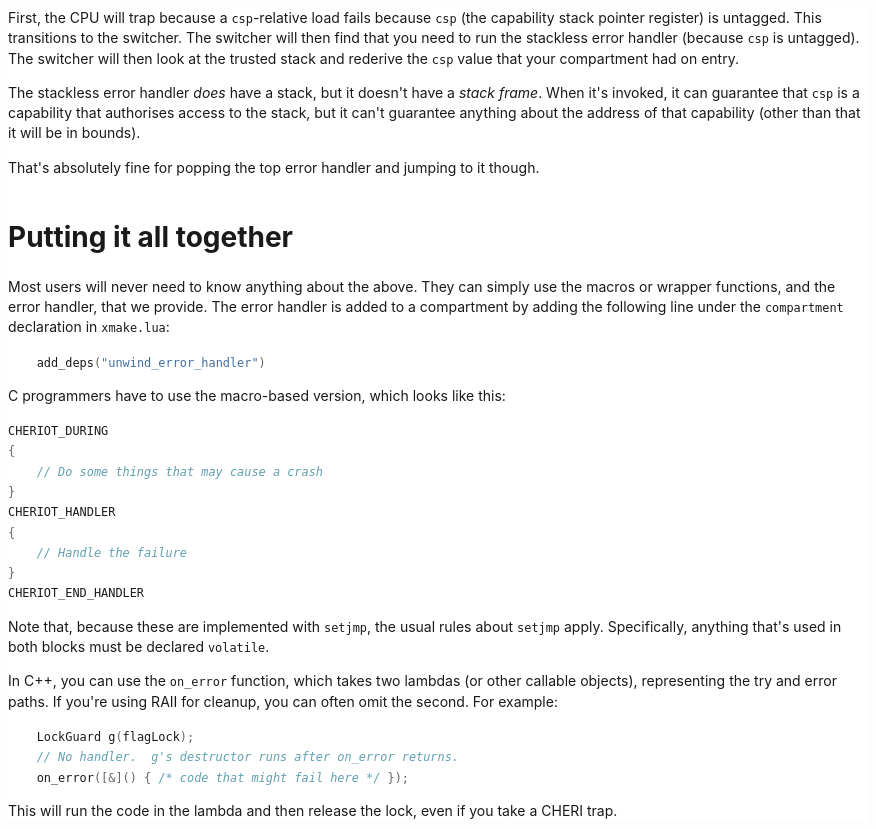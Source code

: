 First, the CPU will trap because a `csp`-relative load fails because `csp` (the capability stack pointer register) is untagged.
This transitions to the switcher.
The switcher will then find that you need to run the stackless error handler (because `csp` is untagged).
The switcher will then look at the trusted stack and rederive the `csp` value that your compartment had on entry.

The stackless error handler *does* have a stack, but it doesn't have a *stack frame*.
When it's invoked, it can guarantee that `csp` is a capability that authorises access to the stack, but it can't guarantee anything about the address of that capability (other than that it will be in bounds).

That's absolutely fine for popping the top error handler and jumping to it though.

# Putting it all together

Most users will never need to know anything about the above.
They can simply use the macros or wrapper functions, and the error handler, that we provide.
The error handler is added to a compartment by adding the following line under the `compartment` declaration in `xmake.lua`:

```lua
    add_deps("unwind_error_handler")
```

C programmers have to use the macro-based version, which looks like this:

```c
CHERIOT_DURING
{
    // Do some things that may cause a crash
}
CHERIOT_HANDLER
{
    // Handle the failure
}
CHERIOT_END_HANDLER
```

Note that, because these are implemented with `setjmp`, the usual rules about `setjmp` apply.
Specifically, anything that's used in both blocks must be declared `volatile`.

In C++, you can use the `on_error` function, which takes two lambdas (or other callable objects), representing the try and error paths.
If you're using RAII for cleanup, you can often omit the second.
For example:

```c++
    LockGuard g(flagLock);
    // No handler.  g's destructor runs after on_error returns.
    on_error([&]() { /* code that might fail here */ });
```

This will run the code in the lambda and then release the lock, even if you take a CHERI trap.
